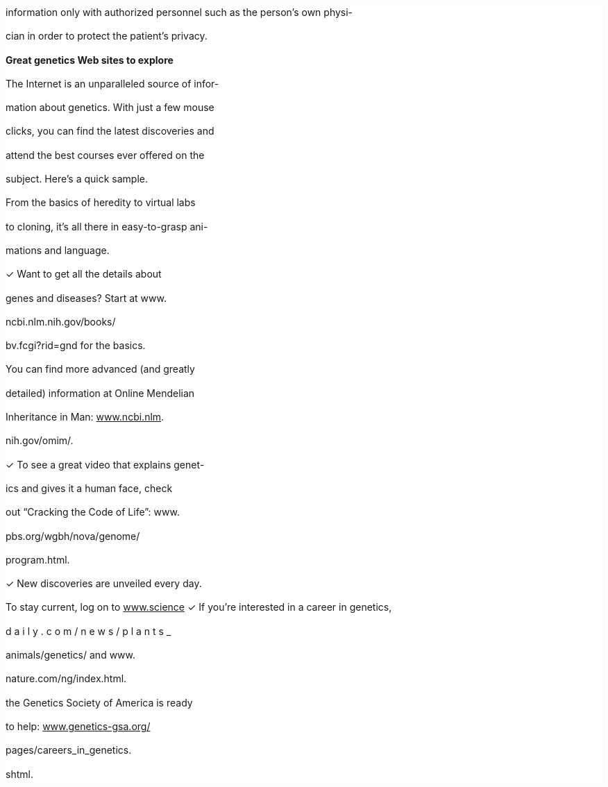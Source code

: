 information only with authorized personnel such as the person’s own physi-

cian in order to protect the patient’s privacy.

**Great genetics Web sites to explore**

The Internet is an unparalleled source of infor-

mation about genetics. With just a few mouse

clicks, you can find the latest discoveries and

attend the best courses ever offered on the

subject. Here’s a quick sample.

From the basics of heredity to virtual labs

to cloning, it’s all there in easy-to-grasp ani-

mations and language.

✓ Want to get all the details about

genes and diseases? Start at www.

ncbi.nlm.nih.gov/books/

bv.fcgi?rid=gnd for the basics.

You can find more advanced (and greatly

detailed) information at Online Mendelian

Inheritance in Man: www.ncbi.nlm.

nih.gov/omim/.

✓ To see a great video that explains genet-

ics and gives it a human face, check

out “Cracking the Code of Life”: www.

pbs.org/wgbh/nova/genome/

program.html.

✓ New discoveries are unveiled every day.

To stay current, log on to www.science ✓ If you’re interested in a career in genetics,

d a i l y . c o m / n e w s / p l a n t s \_

animals/genetics/ and www.

nature.com/ng/index.html.

the Genetics Society of America is ready

to help: www.genetics-gsa.org/

pages/careers\_in\_genetics.

shtml.
